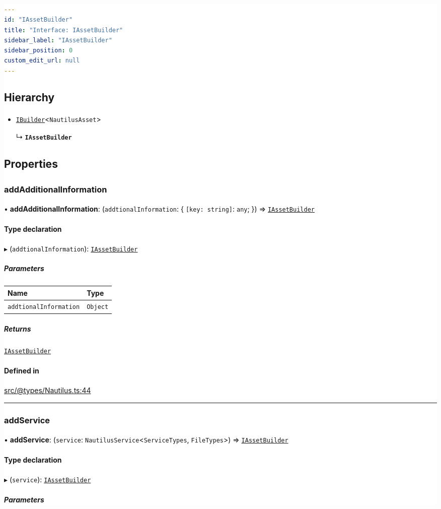 ```yaml
---
id: "IAssetBuilder"
title: "Interface: IAssetBuilder"
sidebar_label: "IAssetBuilder"
sidebar_position: 0
custom_edit_url: null
---
```


## Hierarchy

- [`IBuilder`](IBuilder.md)<`NautilusAsset`\>

  ↳ **`IAssetBuilder`**

## Properties

### addAdditionalInformation

• **addAdditionalInformation**: (`addtionalInformation`: { `[key: string]`: `any`;  }) => [`IAssetBuilder`](IAssetBuilder.md)

#### Type declaration

▸ (`addtionalInformation`): [`IAssetBuilder`](IAssetBuilder.md)

##### Parameters

| Name | Type |
| :------ | :------ |
| `addtionalInformation` | `Object` |

##### Returns

[`IAssetBuilder`](IAssetBuilder.md)

#### Defined in

[src/@types/Nautilus.ts:44](https://github.com/deltaDAO/nautilus/blob/ef5e766/src/@types/Nautilus.ts#L44)

___

### addService

• **addService**: (`service`: `NautilusService`<`ServiceTypes`, `FileTypes`\>) => [`IAssetBuilder`](IAssetBuilder.md)

#### Type declaration

▸ (`service`): [`IAssetBuilder`](IAssetBuilder.md)

##### Parameters
